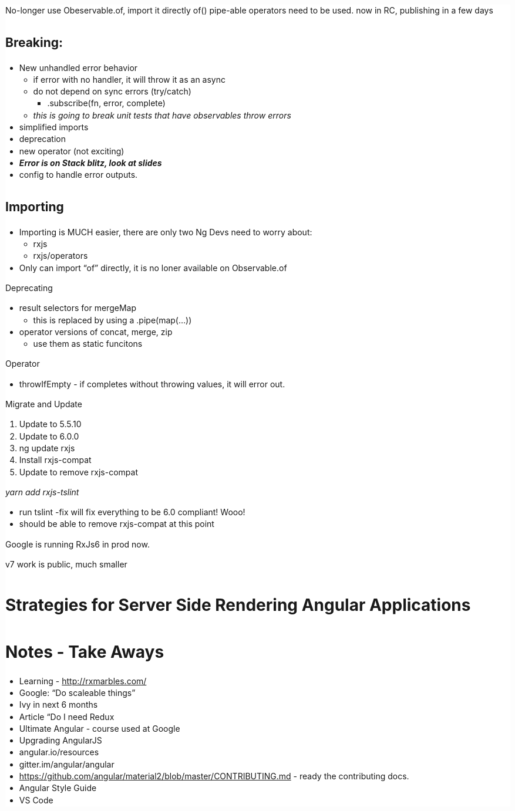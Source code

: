 No-longer use Obeservable.of, import it directly of()
pipe-able operators need to be used.
now in RC, publishing in a few days

## Breaking:
- New unhandled error behavior
  - if error with no handler, it will throw it as an async
  - do not depend on sync errors (try/catch)
    - .subscribe(fn, error, complete)
  - *this is going to break unit tests that have observables throw errors*
- simplified imports
- deprecation
- new operator (not exciting)
- ***Error is on Stack blitz, look at slides***
- config to handle error outputs.  
## Importing
- Importing is MUCH easier, there are only two Ng Devs need to worry about:
  - rxjs
  - rxjs/operators
- Only can import “of” directly, it is no loner available on Observable.of

Deprecating

- result selectors for mergeMap
  - this is replaced by using a .pipe(map(…))
- operator versions of concat, merge, zip
  - use them as static funcitons

Operator

- throwIfEmpty - if completes without throwing values, it will error out.

Migrate and Update

1. Update to 5.5.10
2. Update to 6.0.0
  1. ng update rxjs
  2. Install rxjs-compat
  3. Update to remove rxjs-compat

*yarn add rxjs-tslint*

- run tslint -fix will fix everything to be 6.0 compliant!  Wooo!
- should be able to remove rxjs-compat at this point

Google is running RxJs6 in prod now.

v7 work is public, much smaller 

# Strategies for Server Side Rendering Angular Applications


# Notes - Take Aways
- Learning - http://rxmarbles.com/
- Google: “Do scaleable things”
- Ivy in next 6 months
- Article “Do I need Redux
- Ultimate Angular - course used at Google
- Upgrading AngularJS
- angular.io/resources
- gitter.im/angular/angular
- https://github.com/angular/material2/blob/master/CONTRIBUTING.md - ready the contributing docs.
- Angular Style Guide
- VS Code